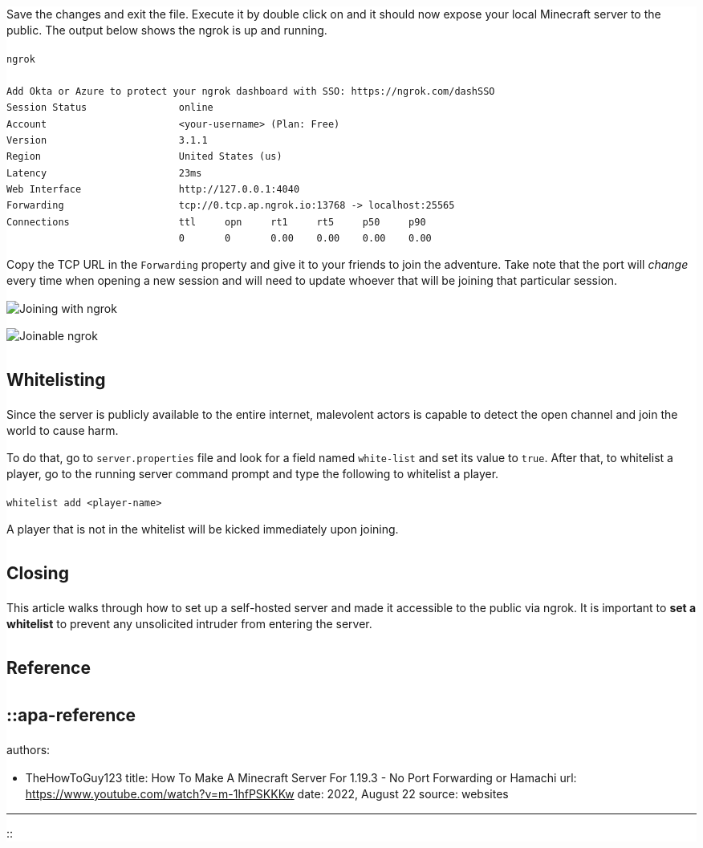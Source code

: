 Save the changes and exit the file. Execute it by double click on and it should now expose your local Minecraft server to the public. The output below shows the ngrok is up and running.

```
ngrok

Add Okta or Azure to protect your ngrok dashboard with SSO: https://ngrok.com/dashSSO
Session Status                online
Account                       <your-username> (Plan: Free)
Version                       3.1.1
Region                        United States (us)
Latency                       23ms
Web Interface                 http://127.0.0.1:4040
Forwarding                    tcp://0.tcp.ap.ngrok.io:13768 -> localhost:25565
Connections                   ttl     opn     rt1     rt5     p50     p90
                              0       0       0.00    0.00    0.00    0.00
```

Copy the TCP URL in the `Forwarding` property and give it to your friends to join the adventure. Take note that the port will _change_ every time when opening a new session and will need to update whoever that will be joining that particular session.

![Joining with ngrok](/images/minecraft-localhost/ngrok.png)

![Joinable ngrok](/images/minecraft-localhost/joinable-ngrok.png)

## Whitelisting

Since the server is publicly available to the entire internet, malevolent actors is capable to detect the open channel and join the world to cause harm.

To do that, go to `server.properties` file and look for a field named `white-list` and set its value to `true`. After that, to whitelist a player, go to the running server command prompt and type the following to whitelist a player.

```
whitelist add <player-name>
```

A player that is not in the whitelist will be kicked immediately upon joining.

## Closing

This article walks through how to set up a self-hosted server and made it accessible to the public via ngrok. It is important to **set a whitelist** to prevent any unsolicited intruder from entering the server.

## Reference


::apa-reference
---
authors:
 - TheHowToGuy123
title: How To Make A Minecraft Server For 1.19.3 - No Port Forwarding or Hamachi
url: https://www.youtube.com/watch?v=m-1hfPSKKKw
date: 2022, August 22
source: websites
---
::

